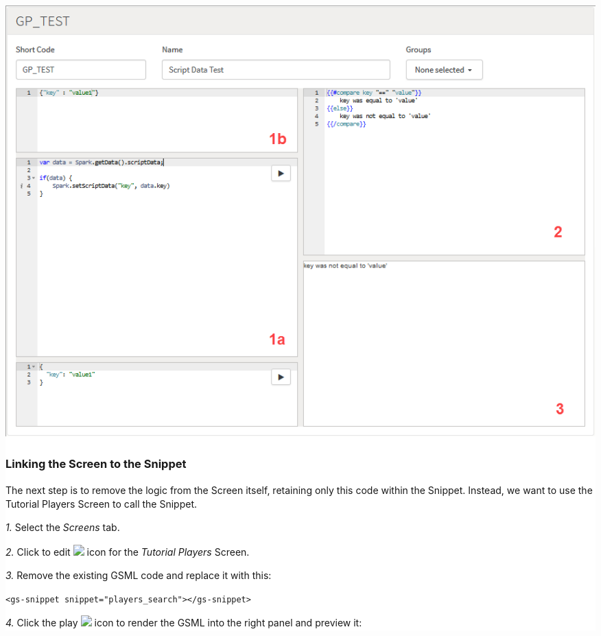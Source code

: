 ![](img/DynamicForms/55.png)

### Linking the Screen to the Snippet

The next step is to remove the logic from the Screen itself, retaining only this code within the Snippet. Instead, we want to use the Tutorial Players Screen to call the Snippet.

*1.* Select the *Screens* tab.

*2.* Click to edit ![](/img/icons/editicon.png) icon for the *Tutorial Players* Screen.

*3.* Remove the existing GSML code and replace it with this:

```
<gs-snippet snippet="players_search"></gs-snippet>

```

*4.* Click the play ![](/img/icons/screenplayicon.png) icon to render the GSML into the right panel and preview it:
